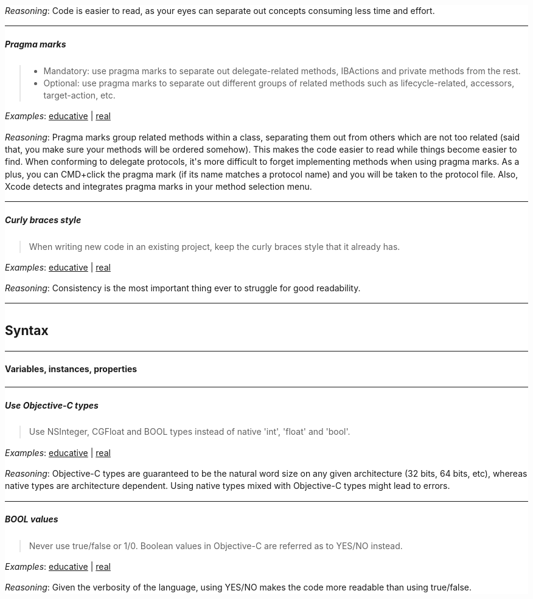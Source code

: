*Reasoning*: Code is easier to read, as your eyes can separate out concepts consuming less time and effort.

***

##### Pragma marks
> * Mandatory: use pragma marks to separate out delegate-related methods, IBActions and private methods from the rest.
> * Optional: use pragma marks to separate out different groups of related methods such as lifecycle-related, accessors, target-action, etc.

*Examples*: [educative](src/educative/pragmaMarks.m) | [real](src/real/pragmaMarks.m)

*Reasoning*: Pragma marks group related methods within a class, separating them out from others which are not too related (said that, you make sure your methods will be ordered somehow). This makes the code easier to read while things become easier to find. When conforming to delegate protocols, it's more difficult to forget implementing methods when using pragma marks. As a plus, you can CMD+click the pragma mark (if its name matches a protocol name) and you will be taken to the protocol file. Also, Xcode detects and integrates pragma marks in your method selection menu.

***

##### Curly braces style
> When writing new code in an existing project, keep the curly braces style that it already has.

*Examples*: [educative](src/educative/maintainingStyle.m) | [real](src/real/maintainingStyle.m)

*Reasoning*: Consistency is the most important thing ever to struggle for good readability.

***

## Syntax

***
#### Variables, instances, properties
***

##### Use Objective-C types
> Use NSInteger, CGFloat and BOOL types instead of native 'int', 'float' and 'bool'.

*Examples*: [educative](src/educative/objectiveCTypes.m) | [real](src/real/objectiveCTypes.m)

*Reasoning*: Objective-C types are guaranteed to be the natural word size on any given architecture (32 bits, 64 bits, etc), whereas native types are architecture dependent. Using native types mixed with Objective-C types might lead to errors.

***

##### BOOL values
> Never use true/false or 1/0. Boolean values in Objective-C are referred as to YES/NO instead.

*Examples*: [educative](src/educative/booleans.m) | [real](src/real/booleans.m)

*Reasoning*: Given the verbosity of the language, using YES/NO makes the code more readable than using true/false.
